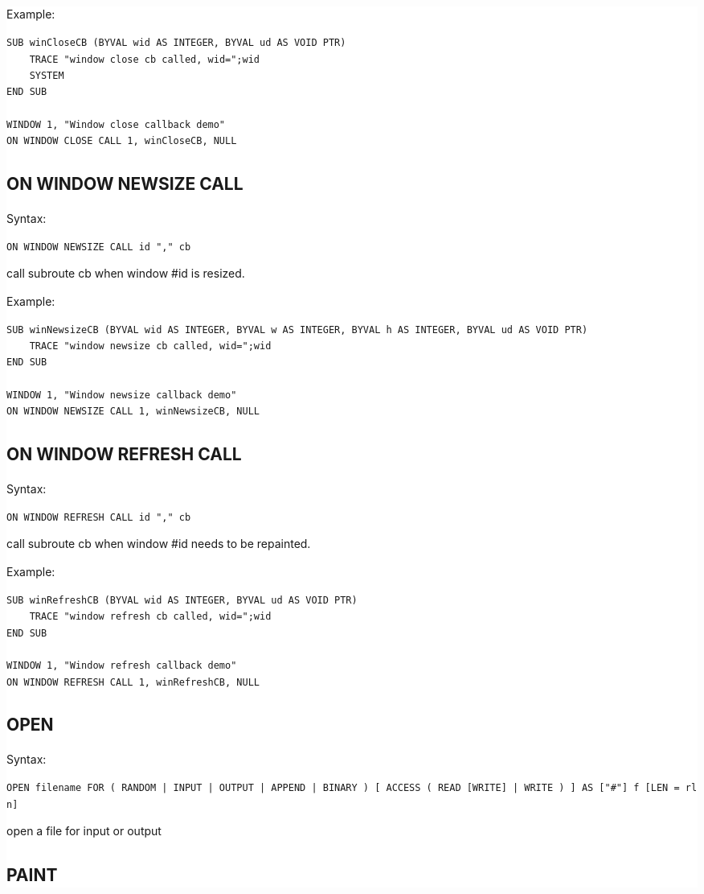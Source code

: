 Example:

    SUB winCloseCB (BYVAL wid AS INTEGER, BYVAL ud AS VOID PTR)
        TRACE "window close cb called, wid=";wid
        SYSTEM
    END SUB

    WINDOW 1, "Window close callback demo"
    ON WINDOW CLOSE CALL 1, winCloseCB, NULL


## ON WINDOW NEWSIZE CALL

Syntax:

    ON WINDOW NEWSIZE CALL id "," cb

call subroute cb when window #id is resized.

Example:

    SUB winNewsizeCB (BYVAL wid AS INTEGER, BYVAL w AS INTEGER, BYVAL h AS INTEGER, BYVAL ud AS VOID PTR)
        TRACE "window newsize cb called, wid=";wid
    END SUB

    WINDOW 1, "Window newsize callback demo"
    ON WINDOW NEWSIZE CALL 1, winNewsizeCB, NULL


## ON WINDOW REFRESH CALL

Syntax:

    ON WINDOW REFRESH CALL id "," cb

call subroute cb when window #id needs to be repainted.

Example:

    SUB winRefreshCB (BYVAL wid AS INTEGER, BYVAL ud AS VOID PTR)
        TRACE "window refresh cb called, wid=";wid
    END SUB

    WINDOW 1, "Window refresh callback demo"
    ON WINDOW REFRESH CALL 1, winRefreshCB, NULL


## OPEN

Syntax:

    OPEN filename FOR ( RANDOM | INPUT | OUTPUT | APPEND | BINARY ) [ ACCESS ( READ [WRITE] | WRITE ) ] AS ["#"] f [LEN = rln]

open a file for input or output


## PAINT
